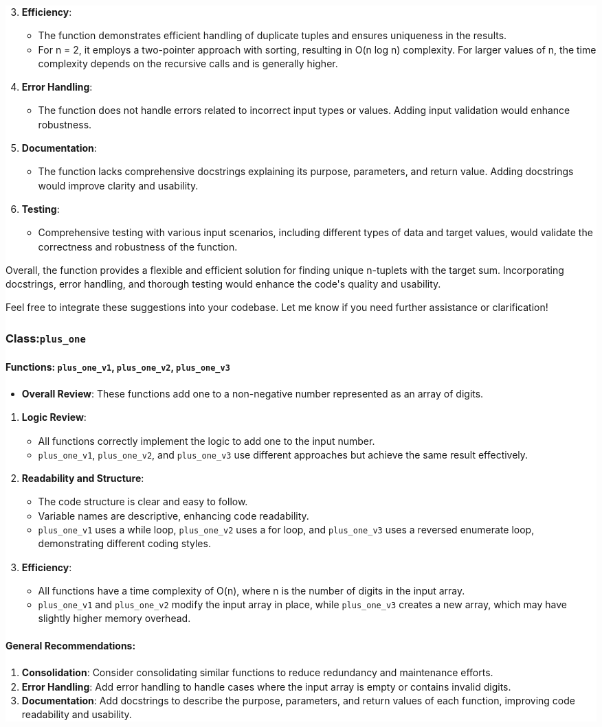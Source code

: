 3. **Efficiency**:
   - The function demonstrates efficient handling of duplicate tuples and ensures uniqueness in the results.
   - For n = 2, it employs a two-pointer approach with sorting, resulting in O(n log n) complexity. For larger values of n, the time complexity depends on the recursive calls and is generally higher.

4. **Error Handling**:
   - The function does not handle errors related to incorrect input types or values. Adding input validation would enhance robustness.

5. **Documentation**:
   - The function lacks comprehensive docstrings explaining its purpose, parameters, and return value. Adding docstrings would improve clarity and usability.

6. **Testing**:
   - Comprehensive testing with various input scenarios, including different types of data and target values, would validate the correctness and robustness of the function.

Overall, the function provides a flexible and efficient solution for finding unique n-tuplets with the target sum. Incorporating docstrings, error handling, and thorough testing would enhance the code's quality and usability.

Feel free to integrate these suggestions into your codebase. Let me know if you need further assistance or clarification!
### Class:`plus_one`
#### Functions: `plus_one_v1`, `plus_one_v2`, `plus_one_v3`

- **Overall Review**: These functions add one to a non-negative number represented as an array of digits.

1. **Logic Review**:
   - All functions correctly implement the logic to add one to the input number.
   - `plus_one_v1`, `plus_one_v2`, and `plus_one_v3` use different approaches but achieve the same result effectively.

2. **Readability and Structure**:
   - The code structure is clear and easy to follow.
   - Variable names are descriptive, enhancing code readability.
   - `plus_one_v1` uses a while loop, `plus_one_v2` uses a for loop, and `plus_one_v3` uses a reversed enumerate loop, demonstrating different coding styles.

3. **Efficiency**:
   - All functions have a time complexity of O(n), where n is the number of digits in the input array.
   - `plus_one_v1` and `plus_one_v2` modify the input array in place, while `plus_one_v3` creates a new array, which may have slightly higher memory overhead.

#### General Recommendations:

1. **Consolidation**: Consider consolidating similar functions to reduce redundancy and maintenance efforts.
2. **Error Handling**: Add error handling to handle cases where the input array is empty or contains invalid digits.
3. **Documentation**: Add docstrings to describe the purpose, parameters, and return values of each function, improving code readability and usability.
